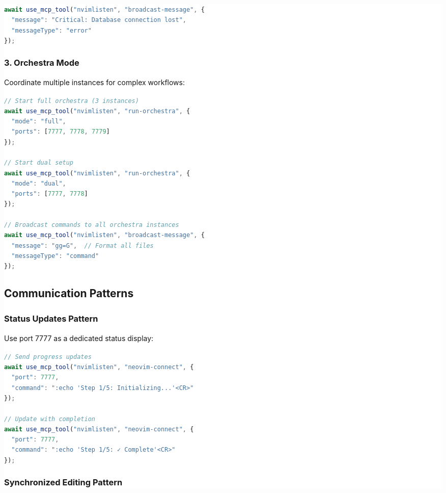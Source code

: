 ```javascript
await use_mcp_tool("nvimlisten", "broadcast-message", {
  "message": "Critical: Database connection lost",
  "messageType": "error"
});
```

### 3. Orchestra Mode

Coordinate multiple instances for complex workflows:

```javascript
// Start full orchestra (3 instances)
await use_mcp_tool("nvimlisten", "run-orchestra", {
  "mode": "full",
  "ports": [7777, 7778, 7779]
});

// Start dual setup
await use_mcp_tool("nvimlisten", "run-orchestra", {
  "mode": "dual",
  "ports": [7777, 7778]
});

// Broadcast commands to all orchestra instances
await use_mcp_tool("nvimlisten", "broadcast-message", {
  "message": "gg=G",  // Format all files
  "messageType": "command"
});
```

## Communication Patterns

### Status Updates Pattern

Use port 7777 as a dedicated status display:

```javascript
// Send progress updates
await use_mcp_tool("nvimlisten", "neovim-connect", {
  "port": 7777,
  "command": ":echo 'Step 1/5: Initializing...'<CR>"
});

// Update with completion
await use_mcp_tool("nvimlisten", "neovim-connect", {
  "port": 7777,
  "command": ":echo 'Step 1/5: ✓ Complete'<CR>"
});
```

### Synchronized Editing Pattern
